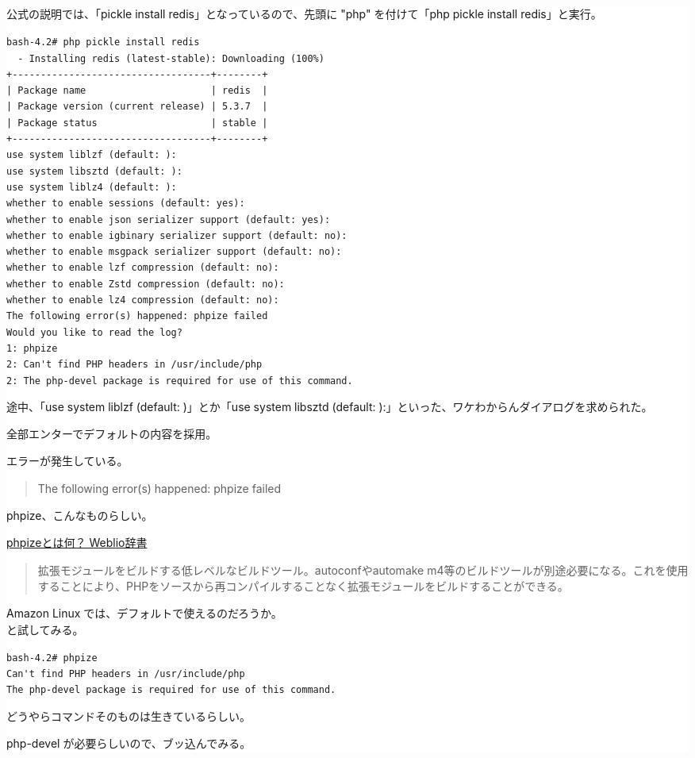 公式の説明では、「pickle install redis」となっているので、先頭に "php" を付けて「php pickle install redis」と実行。  


```
bash-4.2# php pickle install redis
  - Installing redis (latest-stable): Downloading (100%)
+-----------------------------------+--------+
| Package name                      | redis  |
| Package version (current release) | 5.3.7  |
| Package status                    | stable |
+-----------------------------------+--------+
use system liblzf (default: ): 
use system libsztd (default: ): 
use system liblz4 (default: ): 
whether to enable sessions (default: yes): 
whether to enable json serializer support (default: yes): 
whether to enable igbinary serializer support (default: no): 
whether to enable msgpack serializer support (default: no): 
whether to enable lzf compression (default: no): 
whether to enable Zstd compression (default: no): 
whether to enable lz4 compression (default: no): 
The following error(s) happened: phpize failed
Would you like to read the log?
1: phpize
2: Can't find PHP headers in /usr/include/php
2: The php-devel package is required for use of this command.
```

途中、「use system liblzf (default: )」とか「use system libsztd (default: ):」といった、ワケわからんダイアログを求められた。  

全部エンターでデフォルトの内容を採用。  

エラーが発生している。  

> The following error(s) happened: phpize failed

phpize、こんなものらしい。  


[phpizeとは何？ Weblio辞書](https://www.weblio.jp/content/phpize#:~:text=%E6%8B%A1%E5%BC%B5%E3%83%A2%E3%82%B8%E3%83%A5%E3%83%BC%E3%83%AB%E3%82%92%E3%83%93%E3%83%AB%E3%83%89%E3%81%99%E3%82%8B,%E3%83%93%E3%83%AB%E3%83%89%E3%81%99%E3%82%8B%E3%81%93%E3%81%A8%E3%81%8C%E3%81%A7%E3%81%8D%E3%82%8B%E3%80%82)

> 拡張モジュールをビルドする低レベルなビルドツール。autoconfやautomake m4等のビルドツールが別途必要になる。これを使用することにより、PHPをソースから再コンパイルすることなく拡張モジュールをビルドすることができる。

Amazon Linux では、デフォルトで使えるのだろうか。  
と試してみる。  

```
bash-4.2# phpize
Can't find PHP headers in /usr/include/php
The php-devel package is required for use of this command.
```

どうやらコマンドそのものは生きているらしい。  

php-devel が必要らしいので、ブッ込んでみる。  
